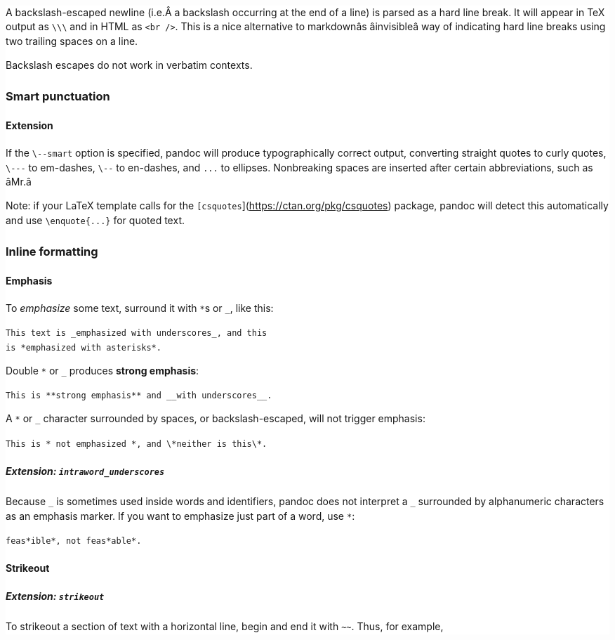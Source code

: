 A backslash-escaped newline (i.e.Â a backslash occurring at the end of a line) is parsed as a hard line break. It will appear in TeX output as `\\\` and in HTML as `<br />`. This is a nice alternative to markdownâs âinvisibleâ way of indicating hard line breaks using two trailing spaces on a line. 

Backslash escapes do not work in verbatim contexts. 

### Smart punctuation

#### Extension

If the `\--smart` option is specified, pandoc will produce typographically correct output, converting straight quotes to curly quotes, `\---` to em-dashes, `\--` to en-dashes, and `...` to ellipses. Nonbreaking spaces are inserted after certain abbreviations, such as âMr.â

Note: if your LaTeX template calls for the `[csquotes`](https://ctan.org/pkg/csquotes) package, pandoc will detect this automatically and use `\enquote{...}` for quoted text. 

### Inline formatting

#### Emphasis

To _emphasize_ some text, surround it with `*`s or `_`, like this: 

    
    
    This text is _emphasized with underscores_, and this
    is *emphasized with asterisks*.
    

Double `*` or `_` produces **strong emphasis**: 

    
    
    This is **strong emphasis** and __with underscores__.
    

A `*` or `_` character surrounded by spaces, or backslash-escaped, will not trigger emphasis: 

    
    
    This is * not emphasized *, and \*neither is this\*.
    

##### Extension: `intraword_underscores`

Because `_` is sometimes used inside words and identifiers, pandoc does not interpret a `_` surrounded by alphanumeric characters as an emphasis marker. If you want to emphasize just part of a word, use `*`: 

    
    
    feas*ible*, not feas*able*.
    

#### Strikeout

##### Extension: `strikeout`

To strikeout a section of text with a horizontal line, begin and end it with `~~`. Thus, for example, 
